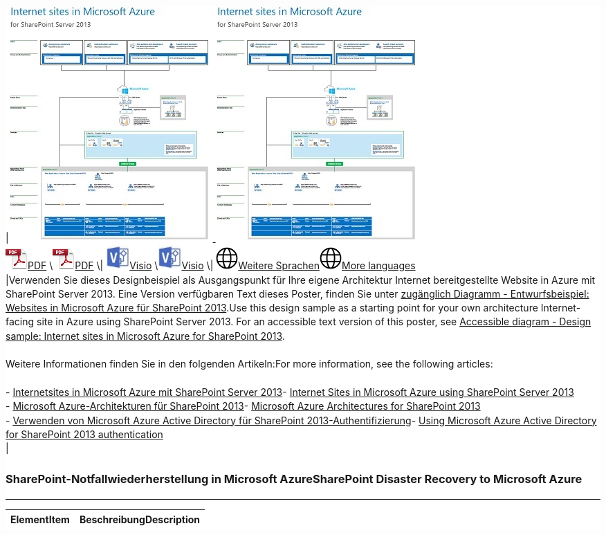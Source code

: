 |<span data-ttu-id="12c2c-261">[![Bild des Entwurfsbeispiels: Internetwebsites in Microsoft Azure für SharePoint 2013](images/MS_AZ_InternetSitesDesignSample.jpg)          ](https://www.microsoft.com/download/details.aspx?id=41991)</span><span class="sxs-lookup"><span data-stu-id="12c2c-261">[![Image of the Design sample: Internet sites in Microsoft Azure for SharePoint 2013](images/MS_AZ_InternetSitesDesignSample.jpg)          ](https://www.microsoft.com/download/details.aspx?id=41991)</span></span> <br/> <span data-ttu-id="12c2c-262">![PDF-Datei](images/ITPro_Other_PDFicon.png)[PDF](https://go.microsoft.com/fwlink/p/?LinkId=392549)  \\</span><span class="sxs-lookup"><span data-stu-id="12c2c-262">![PDF file](images/ITPro_Other_PDFicon.png)[PDF](https://go.microsoft.com/fwlink/p/?LinkId=392549)  \\</span></span>| <span data-ttu-id="12c2c-263">![Visio-Datei](images/ITPro_Other_VisioIcon.jpg)[Visio](https://go.microsoft.com/fwlink/p/?LinkId=392548)  \\</span><span class="sxs-lookup"><span data-stu-id="12c2c-263">![Visio file](images/ITPro_Other_VisioIcon.jpg)[Visio](https://go.microsoft.com/fwlink/p/?LinkId=392548)  \\</span></span>| <span data-ttu-id="12c2c-264">![Seite mit Versionen in zusätzlichen Sprachen anzeigen](images/e16c992d-b0f8-48ae-bf44-db7a9fcaab9e.png)[Weitere Sprachen](https://www.microsoft.com/download/details.aspx?id=41991)</span><span class="sxs-lookup"><span data-stu-id="12c2c-264">![See a page with versions in additional languages](images/e16c992d-b0f8-48ae-bf44-db7a9fcaab9e.png)[More languages](https://www.microsoft.com/download/details.aspx?id=41991)</span></span> <br/> |<span data-ttu-id="12c2c-p115">Verwenden Sie dieses Designbeispiel als Ausgangspunkt für Ihre eigene Architektur Internet bereitgestellte Website in Azure mit SharePoint Server 2013. Eine Version verfügbaren Text dieses Poster, finden Sie unter [zugänglich Diagramm - Entwurfsbeispiel: Websites in Microsoft Azure für SharePoint 2013](accessible-diagramdesign-sample-internet-sites-in-microsoft-azure-for-sharepoint.md).</span><span class="sxs-lookup"><span data-stu-id="12c2c-p115">Use this design sample as a starting point for your own architecture Internet-facing site in Azure using SharePoint Server 2013. For an accessible text version of this poster, see [Accessible diagram - Design sample: Internet sites in Microsoft Azure for SharePoint 2013](accessible-diagramdesign-sample-internet-sites-in-microsoft-azure-for-sharepoint.md).  </span></span><br/><br/> <span data-ttu-id="12c2c-267">Weitere Informationen finden Sie in den folgenden Artikeln:</span><span class="sxs-lookup"><span data-stu-id="12c2c-267">For more information, see the following articles:</span></span>  <br/><br/> <span data-ttu-id="12c2c-268">- [Internetsites in Microsoft Azure mit SharePoint Server 2013](internet-sites-in-microsoft-azure-using-sharepoint-server-2013.md)</span><span class="sxs-lookup"><span data-stu-id="12c2c-268">- [Internet Sites in Microsoft Azure using SharePoint Server 2013](internet-sites-in-microsoft-azure-using-sharepoint-server-2013.md)</span></span> <br/> <span data-ttu-id="12c2c-269">- [Microsoft Azure-Architekturen für SharePoint 2013](microsoft-azure-architectures-for-sharepoint-2013.md)</span><span class="sxs-lookup"><span data-stu-id="12c2c-269">- [Microsoft Azure Architectures for SharePoint 2013](microsoft-azure-architectures-for-sharepoint-2013.md)</span></span> <br/> <span data-ttu-id="12c2c-270">- [Verwenden von Microsoft Azure Active Directory für SharePoint 2013-Authentifizierung](using-microsoft-azure-active-directory-for-sharepoint-2013-authentication.md)</span><span class="sxs-lookup"><span data-stu-id="12c2c-270">- [Using Microsoft Azure Active Directory for SharePoint 2013 authentication](using-microsoft-azure-active-directory-for-sharepoint-2013-authentication.md)</span></span> <br/> |
   
### <a name="sharepoint-disaster-recovery-to-microsoft-azure"></a><span data-ttu-id="12c2c-271">SharePoint-Notfallwiederherstellung in Microsoft Azure</span><span class="sxs-lookup"><span data-stu-id="12c2c-271">SharePoint Disaster Recovery to Microsoft Azure</span></span>
<span data-ttu-id="12c2c-272"><a name="sharepoint_recovery_Azure"> </a></span><span class="sxs-lookup"><span data-stu-id="12c2c-272"></span></span>

****

|<span data-ttu-id="12c2c-273">**Element**</span><span class="sxs-lookup"><span data-stu-id="12c2c-273">**Item**</span></span>|<span data-ttu-id="12c2c-274">**Beschreibung**</span><span class="sxs-lookup"><span data-stu-id="12c2c-274">**Description**</span></span>|
|:-----|:-----|